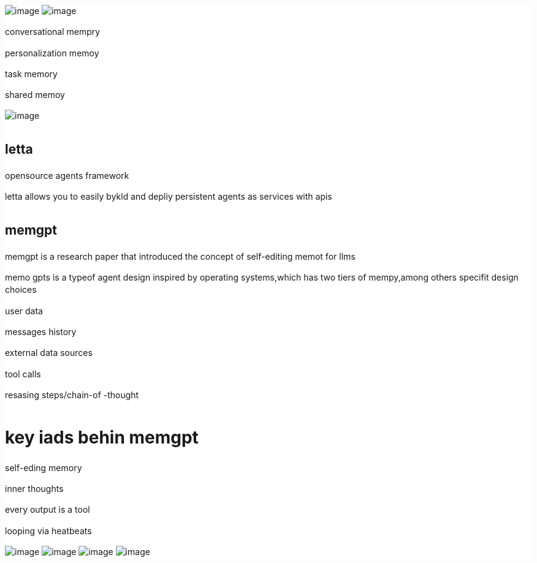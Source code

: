 <img width="522" height="526" alt="image" src="https://github.com/user-attachments/assets/818cd75d-51d1-4b41-8f0a-efcf737ab612" />

<img width="1126" height="452" alt="image" src="https://github.com/user-attachments/assets/9fbe8241-8f02-4224-a398-ef6ce1da718b" />


conversational mempry

personalization memoy

task memory

shared memoy

<img width="1061" height="614" alt="image" src="https://github.com/user-attachments/assets/09dcdffb-401d-4691-a5ad-c1d5f22ba534" />


## letta

opensource agents framework

letta allows you to easily bykld and depliy persistent agents as services with apis

## memgpt

memgpt is a research paper that introduced the concept of self-editing memot for llms

memo gpts is a typeof agent design inspired by operating systems,which has two tiers of mempy,among others specifit design choices

user data

messages history

external data sources

tool calls

resasing steps/chain-of -thought

# key iads behin memgpt

self-eding memory

inner thoughts 

every output is a tool

looping via heatbeats

<img width="1139" height="529" alt="image" src="https://github.com/user-attachments/assets/acf9db7c-3e13-4e7d-97ef-df11609040f7" />

<img width="842" height="510" alt="image" src="https://github.com/user-attachments/assets/79717572-c490-412d-a9f9-d893b88b03ae" />

<img width="866" height="528" alt="image" src="https://github.com/user-attachments/assets/17015a97-c87e-4a00-a96d-25688b185e18" />


<img width="1061" height="554" alt="image" src="https://github.com/user-attachments/assets/097944c8-e15e-4677-985c-da9efca8ea40" />
